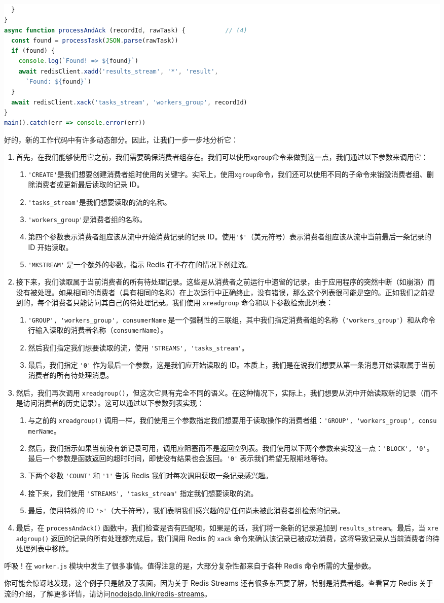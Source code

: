 ```js
  }
}
async function processAndAck (recordId, rawTask) {           // (4)
  const found = processTask(JSON.parse(rawTask))
  if (found) {
    console.log(`Found! => ${found}`)
    await redisClient.xadd('results_stream', '*', 'result',
      `Found: ${found}`)
  }
  await redisClient.xack('tasks_stream', 'workers_group', recordId)
}
main().catch(err => console.error(err)) 
```

好的，新的工作代码中有许多动态部分。因此，让我们一步一步地分析它：

1.  首先，在我们能够使用它之前，我们需要确保消费者组存在。我们可以使用`xgroup`命令来做到这一点，我们通过以下参数来调用它：

    1.  `'CREATE'`是我们想要创建消费者组时使用的关键字。实际上，使用`xgroup`命令，我们还可以使用不同的子命令来销毁消费者组、删除消费者或更新最后读取的记录 ID。

    1.  `'tasks_stream'`是我们想要读取的流的名称。

    1.  `'workers_group'`是消费者组的名称。

    1.  第四个参数表示消费者组应该从流中开始消费记录的记录 ID。使用`'$'`（美元符号）表示消费者组应该从流中当前最后一条记录的 ID 开始读取。

    1.  `'MKSTREAM'` 是一个额外的参数，指示 Redis 在不存在的情况下创建流。

1.  接下来，我们读取属于当前消费者的所有待处理记录。这些是从消费者之前运行中遗留的记录，由于应用程序的突然中断（如崩溃）而没有被处理。如果相同的消费者（具有相同的名称）在上次运行中正确终止，没有错误，那么这个列表很可能是空的。正如我们之前提到的，每个消费者只能访问其自己的待处理记录。我们使用 `xreadgroup` 命令和以下参数检索此列表：

    1.  `'GROUP', 'workers_group', consumerName` 是一个强制性的三联组，其中我们指定消费者组的名称（`'workers_group'`）和从命令行输入读取的消费者名称（`consumerName`）。

    1.  然后我们指定我们想要读取的流，使用 `'STREAMS', 'tasks_stream'`。

    1.  最后，我们指定 `'0'` 作为最后一个参数，这是我们应开始读取的 ID。本质上，我们是在说我们想要从第一条消息开始读取属于当前消费者的所有待处理消息。

1.  然后，我们再次调用 `xreadgroup()`，但这次它具有完全不同的语义。在这种情况下，实际上，我们想要从流中开始读取新的记录（而不是访问消费者的历史记录）。这可以通过以下参数列表实现：

    1.  与之前的 `xreadgroup()` 调用一样，我们使用三个参数指定我们想要用于读取操作的消费者组：`'GROUP', 'workers_group', consumerName`。

    1.  然后，我们指示如果当前没有新记录可用，调用应阻塞而不是返回空列表。我们使用以下两个参数来实现这一点：`'BLOCK', '0'`。最后一个参数是函数返回的超时时间，即使没有结果也会返回。`'0'` 表示我们希望无限期地等待。

    1.  下两个参数 `'COUNT'` 和 `'1'` 告诉 Redis 我们对每次调用获取一条记录感兴趣。

    1.  接下来，我们使用 `'STREAMS', 'tasks_stream'` 指定我们想要读取的流。

    1.  最后，使用特殊的 ID `'>'`（大于符号），我们表明我们感兴趣的是任何尚未被此消费者组检索的记录。

1.  最后，在 `processAndAck()` 函数中，我们检查是否有匹配项，如果是的话，我们将一条新的记录追加到 `results_stream`。最后，当 `xreadgroup()` 返回的记录的所有处理都完成后，我们调用 Redis 的 `xack` 命令来确认该记录已被成功消费，这将导致记录从当前消费者的待处理列表中移除。

呼吸！在 `worker.js` 模块中发生了很多事情。值得注意的是，大部分复杂性都来自于各种 Redis 命令所需的大量参数。

你可能会惊讶地发现，这个例子只是触及了表面，因为关于 Redis Streams 还有很多东西要了解，特别是消费者组。查看官方 Redis 关于流的介绍，了解更多详情，请访问[nodejsdp.link/redis-streams](http://nodejsdp.link/redis-streams)。

